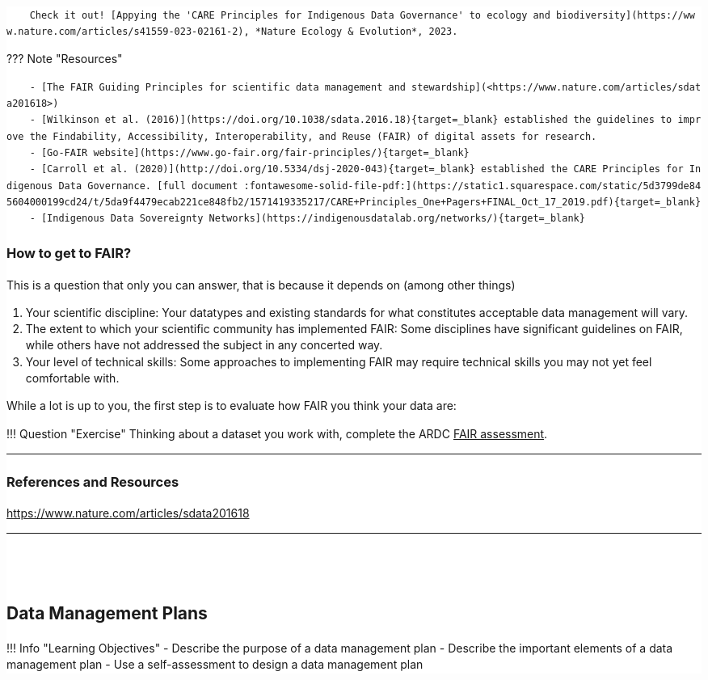        Check it out! [Appying the 'CARE Principles for Indigenous Data Governance' to ecology and biodiversity](https://www.nature.com/articles/s41559-023-02161-2), *Nature Ecology & Evolution*, 2023. 


??? Note "Resources"

        - [The FAIR Guiding Principles for scientific data management and stewardship](<https://www.nature.com/articles/sdata201618>)
        - [Wilkinson et al. (2016)](https://doi.org/10.1038/sdata.2016.18){target=_blank} established the guidelines to improve the Findability, Accessibility, Interoperability, and Reuse (FAIR) of digital assets for research. 
        - [Go-FAIR website](https://www.go-fair.org/fair-principles/){target=_blank}
        - [Carroll et al. (2020)](http://doi.org/10.5334/dsj-2020-043){target=_blank} established the CARE Principles for Indigenous Data Governance. [full document :fontawesome-solid-file-pdf:](https://static1.squarespace.com/static/5d3799de845604000199cd24/t/5da9f4479ecab221ce848fb2/1571419335217/CARE+Principles_One+Pagers+FINAL_Oct_17_2019.pdf){target=_blank}
        - [Indigenous Data Sovereignty Networks](https://indigenousdatalab.org/networks/){target=_blank}


### How to get to FAIR?

This is a question that only you can answer, that is because it depends
on (among other things)

1.  Your scientific discipline: Your datatypes and existing standards
    for what constitutes acceptable data management will vary.
2.  The extent to which your scientific community has implemented
    FAIR: Some disciplines have significant guidelines on FAIR, while
    others have not addressed the subject in any concerted way.
3.  Your level of technical skills: Some approaches to implementing
    FAIR may require technical skills you may not yet feel comfortable
    with.

While a lot is up to you, the first step is to evaluate how FAIR you
think your data are:

!!! Question "Exercise"
    Thinking about a dataset you work with, complete the ARDC [FAIR assessment](https://ardc.edu.au/resource/fair-data-self-assessment-tool/).

---

### References and Resources

<https://www.nature.com/articles/sdata201618>

---

<br/>
<br/>

## Data Management Plans

!!! Info "Learning Objectives"
    -   Describe the purpose of a data management plan
    -   Describe the important elements of a data management plan
    -   Use a self-assessment to design a data management plan
